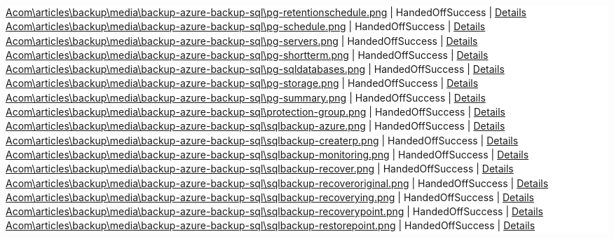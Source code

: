  [Acom\articles\backup\media\backup-azure-backup-sql\pg-retentionschedule.png](https://github.com/OpenLocalizationOrg/hyperV/blob/4280218fe4923b445152a2edfd83e5323f9d0119/Acom/articles/backup/media/backup-azure-backup-sql/pg-retentionschedule.png) | HandedOffSuccess | [Details](#54908936450e397ba88fcb607fad06b00cb02b90106)
 [Acom\articles\backup\media\backup-azure-backup-sql\pg-schedule.png](https://github.com/OpenLocalizationOrg/hyperV/blob/4280218fe4923b445152a2edfd83e5323f9d0119/Acom/articles/backup/media/backup-azure-backup-sql/pg-schedule.png) | HandedOffSuccess | [Details](#7234b968aa33e92c1862eedae9736ba437b6eb13107)
 [Acom\articles\backup\media\backup-azure-backup-sql\pg-servers.png](https://github.com/OpenLocalizationOrg/hyperV/blob/4280218fe4923b445152a2edfd83e5323f9d0119/Acom/articles/backup/media/backup-azure-backup-sql/pg-servers.png) | HandedOffSuccess | [Details](#e17a6848de1e8731b0af601c6e215982868b94e9108)
 [Acom\articles\backup\media\backup-azure-backup-sql\pg-shortterm.png](https://github.com/OpenLocalizationOrg/hyperV/blob/4280218fe4923b445152a2edfd83e5323f9d0119/Acom/articles/backup/media/backup-azure-backup-sql/pg-shortterm.png) | HandedOffSuccess | [Details](#ea5f748fa323e6f78f0225ed6592dab9a383ab52109)
 [Acom\articles\backup\media\backup-azure-backup-sql\pg-sqldatabases.png](https://github.com/OpenLocalizationOrg/hyperV/blob/4280218fe4923b445152a2edfd83e5323f9d0119/Acom/articles/backup/media/backup-azure-backup-sql/pg-sqldatabases.png) | HandedOffSuccess | [Details](#578d2cb1169fd4a7e17dce935f2b38db3efa7722110)
 [Acom\articles\backup\media\backup-azure-backup-sql\pg-storage.png](https://github.com/OpenLocalizationOrg/hyperV/blob/4280218fe4923b445152a2edfd83e5323f9d0119/Acom/articles/backup/media/backup-azure-backup-sql/pg-storage.png) | HandedOffSuccess | [Details](#af89341b9ae4a4bed0b157dc97bbc58863bfb9e2111)
 [Acom\articles\backup\media\backup-azure-backup-sql\pg-summary.png](https://github.com/OpenLocalizationOrg/hyperV/blob/4280218fe4923b445152a2edfd83e5323f9d0119/Acom/articles/backup/media/backup-azure-backup-sql/pg-summary.png) | HandedOffSuccess | [Details](#556a1ecc3c4271ebf45ce91587800abafccf7066112)
 [Acom\articles\backup\media\backup-azure-backup-sql\protection-group.png](https://github.com/OpenLocalizationOrg/hyperV/blob/4280218fe4923b445152a2edfd83e5323f9d0119/Acom/articles/backup/media/backup-azure-backup-sql/protection-group.png) | HandedOffSuccess | [Details](#e04d69ebc3e14a482678b5a46448cc72f5263f44113)
 [Acom\articles\backup\media\backup-azure-backup-sql\sqlbackup-azure.png](https://github.com/OpenLocalizationOrg/hyperV/blob/4280218fe4923b445152a2edfd83e5323f9d0119/Acom/articles/backup/media/backup-azure-backup-sql/sqlbackup-azure.png) | HandedOffSuccess | [Details](#b9f0b2a4dd1ecd3931c928c09a5c4fdc88d73f8c114)
 [Acom\articles\backup\media\backup-azure-backup-sql\sqlbackup-createrp.png](https://github.com/OpenLocalizationOrg/hyperV/blob/4280218fe4923b445152a2edfd83e5323f9d0119/Acom/articles/backup/media/backup-azure-backup-sql/sqlbackup-createrp.png) | HandedOffSuccess | [Details](#1b7352d0fd76b77cfa448701c0cee40c25e65b19115)
 [Acom\articles\backup\media\backup-azure-backup-sql\sqlbackup-monitoring.png](https://github.com/OpenLocalizationOrg/hyperV/blob/4280218fe4923b445152a2edfd83e5323f9d0119/Acom/articles/backup/media/backup-azure-backup-sql/sqlbackup-monitoring.png) | HandedOffSuccess | [Details](#2118b2c22f6ab3f9e28058a8ab5c2d61352d7702116)
 [Acom\articles\backup\media\backup-azure-backup-sql\sqlbackup-recover.png](https://github.com/OpenLocalizationOrg/hyperV/blob/4280218fe4923b445152a2edfd83e5323f9d0119/Acom/articles/backup/media/backup-azure-backup-sql/sqlbackup-recover.png) | HandedOffSuccess | [Details](#104ebb01262325f7075184aedb569d62584e2d40117)
 [Acom\articles\backup\media\backup-azure-backup-sql\sqlbackup-recoveroriginal.png](https://github.com/OpenLocalizationOrg/hyperV/blob/4280218fe4923b445152a2edfd83e5323f9d0119/Acom/articles/backup/media/backup-azure-backup-sql/sqlbackup-recoveroriginal.png) | HandedOffSuccess | [Details](#d56060f2390511d7b631df70ab999db6f68a6b4a118)
 [Acom\articles\backup\media\backup-azure-backup-sql\sqlbackup-recoverying.png](https://github.com/OpenLocalizationOrg/hyperV/blob/4280218fe4923b445152a2edfd83e5323f9d0119/Acom/articles/backup/media/backup-azure-backup-sql/sqlbackup-recoverying.png) | HandedOffSuccess | [Details](#7957b2c1dc588b059348e844789145b58b07b274119)
 [Acom\articles\backup\media\backup-azure-backup-sql\sqlbackup-recoverypoint.png](https://github.com/OpenLocalizationOrg/hyperV/blob/4280218fe4923b445152a2edfd83e5323f9d0119/Acom/articles/backup/media/backup-azure-backup-sql/sqlbackup-recoverypoint.png) | HandedOffSuccess | [Details](#daba47a7b693d284f71313462af56bd824eb90e2120)
 [Acom\articles\backup\media\backup-azure-backup-sql\sqlbackup-restorepoint.png](https://github.com/OpenLocalizationOrg/hyperV/blob/4280218fe4923b445152a2edfd83e5323f9d0119/Acom/articles/backup/media/backup-azure-backup-sql/sqlbackup-restorepoint.png) | HandedOffSuccess | [Details](#4d20c0e0abe2482e759b7e5dbe265e08134c149e121)